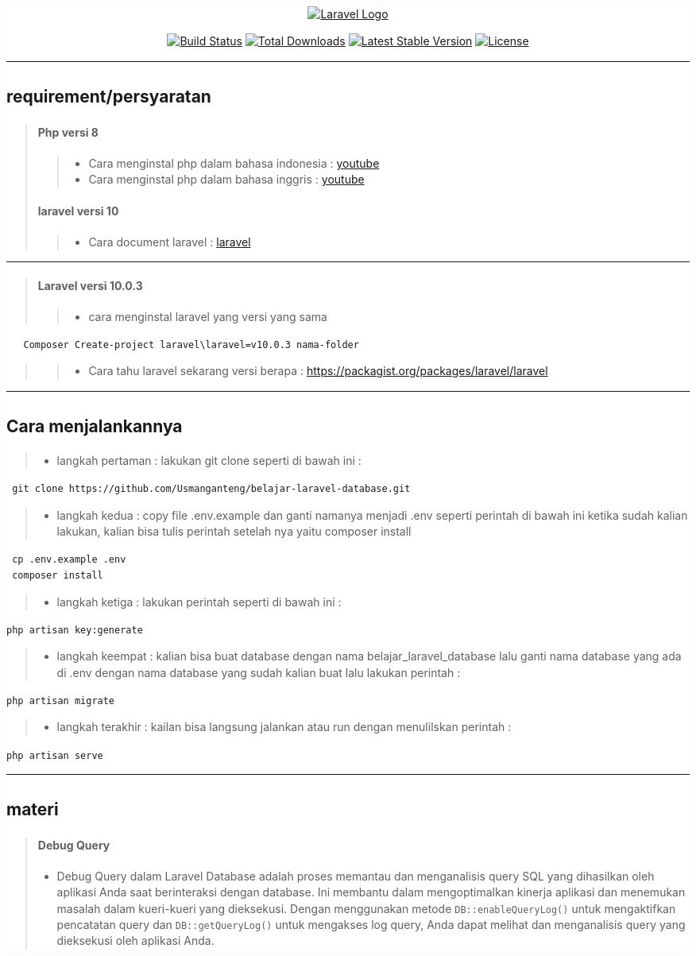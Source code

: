 <p align="center"><a href="https://laravel.com" target="_blank"><img src="https://raw.githubusercontent.com/laravel/art/master/logo-lockup/5%20SVG/2%20CMYK/1%20Full%20Color/laravel-logolockup-cmyk-red.svg" width="400" alt="Laravel Logo"></a></p>

<p align="center">
<a href="https://github.com/laravel/framework/actions"><img src="https://github.com/laravel/framework/workflows/tests/badge.svg" alt="Build Status"></a>
<a href="https://packagist.org/packages/laravel/framework"><img src="https://img.shields.io/packagist/dt/laravel/framework" alt="Total Downloads"></a>
<a href="https://packagist.org/packages/laravel/framework"><img src="https://img.shields.io/packagist/v/laravel/framework" alt="Latest Stable Version"></a>
<a href="https://packagist.org/packages/laravel/framework"><img src="https://img.shields.io/packagist/l/laravel/framework" alt="License"></a>
</p>

>
---
<b>requirement/persyaratan</b>
---
> #### Php versi 8
>> - Cara menginstal php dalam bahasa indonesia : [youtube](https://youtu.be/Uw3ZGIMvIdA?si=mBVZ-lBnoCilASzo)
>> - Cara menginstal php dalam bahasa inggris : [youtube](https://youtu.be/MPRLUd8Pmyo?si=FqN54nVr4duH4Keg)
> #### laravel versi 10
>> - Cara document laravel : [laravel](https://laravel.com/)
---
> #### Laravel versi 10.0.3
>> - cara menginstal laravel yang versi yang sama 
```
   Composer Create-project laravel\laravel=v10.0.3 nama-folder
```
>> - Cara tahu laravel sekarang versi berapa : https://packagist.org/packages/laravel/laravel
---
<b>Cara menjalankannya</b>
---
> - langkah pertaman : lakukan git clone seperti di bawah ini :
```
 git clone https://github.com/Usmanganteng/belajar-laravel-database.git
```
> - langkah kedua : copy file .env.example dan ganti namanya menjadi .env seperti perintah di bawah ini ketika sudah kalian lakukan, kalian bisa tulis perintah setelah nya yaitu composer install 
```
 cp .env.example .env
 composer install
```
> - langkah ketiga : lakukan perintah seperti di bawah ini :
```
php artisan key:generate
```
> - langkah keempat : kalian bisa buat database dengan nama belajar_laravel_database lalu ganti nama database yang ada di .env dengan nama database yang sudah kalian buat lalu lakukan perintah :
```
php artisan migrate
```
> - langkah terakhir : kailan bisa langsung jalankan atau run dengan menulilskan perintah :
```
php artisan serve
```
---
<b>materi</b>
---
> #### Debug Query
> - Debug Query dalam Laravel Database adalah proses memantau dan menganalisis query SQL yang dihasilkan oleh aplikasi Anda saat berinteraksi dengan database. Ini membantu dalam mengoptimalkan kinerja aplikasi dan menemukan masalah dalam kueri-kueri yang dieksekusi. Dengan menggunakan metode `DB::enableQueryLog()` untuk mengaktifkan pencatatan query dan `DB::getQueryLog()` untuk mengakses log query, Anda dapat melihat dan menganalisis query yang dieksekusi oleh aplikasi Anda.